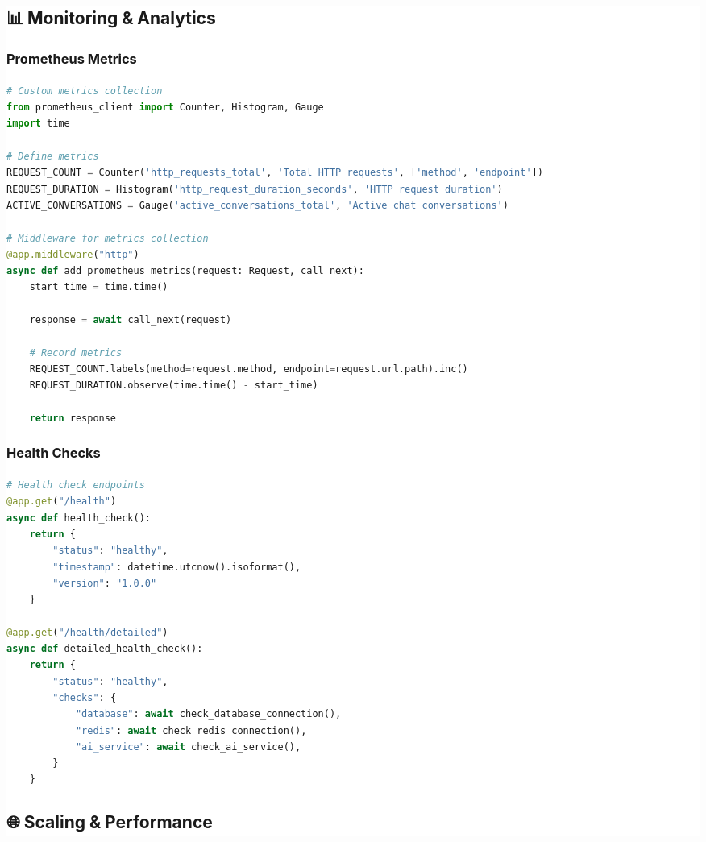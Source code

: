## 📊 Monitoring & Analytics

### Prometheus Metrics
```python
# Custom metrics collection
from prometheus_client import Counter, Histogram, Gauge
import time

# Define metrics
REQUEST_COUNT = Counter('http_requests_total', 'Total HTTP requests', ['method', 'endpoint'])
REQUEST_DURATION = Histogram('http_request_duration_seconds', 'HTTP request duration')
ACTIVE_CONVERSATIONS = Gauge('active_conversations_total', 'Active chat conversations')

# Middleware for metrics collection
@app.middleware("http")
async def add_prometheus_metrics(request: Request, call_next):
    start_time = time.time()
    
    response = await call_next(request)
    
    # Record metrics
    REQUEST_COUNT.labels(method=request.method, endpoint=request.url.path).inc()
    REQUEST_DURATION.observe(time.time() - start_time)
    
    return response
```

### Health Checks
```python
# Health check endpoints
@app.get("/health")
async def health_check():
    return {
        "status": "healthy",
        "timestamp": datetime.utcnow().isoformat(),
        "version": "1.0.0"
    }

@app.get("/health/detailed")
async def detailed_health_check():
    return {
        "status": "healthy",
        "checks": {
            "database": await check_database_connection(),
            "redis": await check_redis_connection(),
            "ai_service": await check_ai_service(),
        }
    }
```

## 🌐 Scaling & Performance
